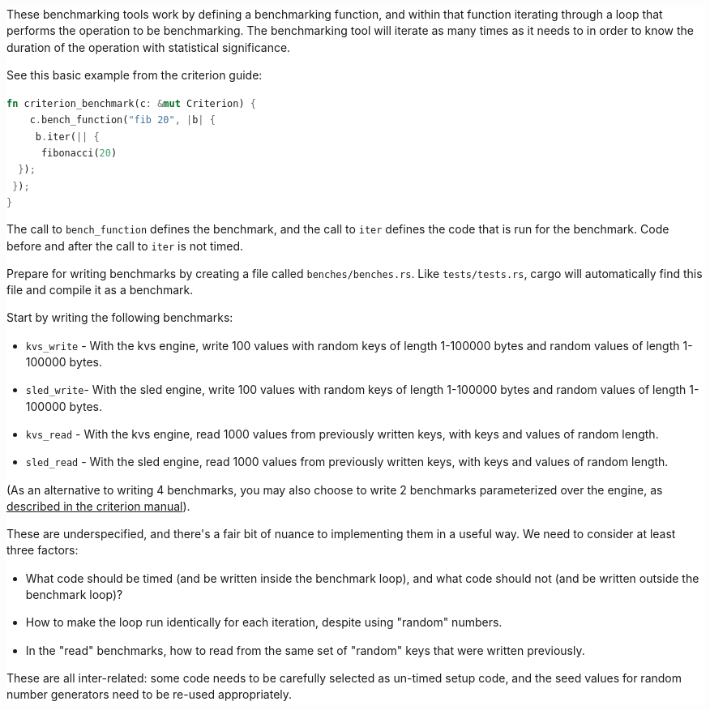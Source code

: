These benchmarking tools work by defining a benchmarking function, and within
that function iterating through a loop that performs the operation to be
benchmarking. The benchmarking tool will iterate as many times as it needs to in
order to know the duration of the operation with statistical significance.

See this basic example from the criterion guide:

```rust
fn criterion_benchmark(c: &mut Criterion) {
    c.bench_function("fib 20", |b| {
     b.iter(|| {
      fibonacci(20)
  });
 });
}
```

The call to `bench_function` defines the benchmark, and the call to `iter`
defines the code that is run for the benchmark. Code before and after the call
to `iter` is not timed.

[criterion]: https://docs.rs/criterion

Prepare for writing benchmarks by creating a file called `benches/benches.rs`.
Like `tests/tests.rs`, cargo will automatically find this file and compile it as
a benchmark.

Start by writing the following benchmarks:

- `kvs_write` - With the kvs engine, write 100 values with random keys of length
  1-100000 bytes and random values of length 1-100000 bytes.

- `sled_write`- With the sled engine, write 100 values with random keys of
  length 1-100000 bytes and random values of length 1-100000 bytes.

- `kvs_read` - With the kvs engine, read 1000 values from previously written keys,
  with keys and values of random length.

- `sled_read` - With the sled engine, read 1000 values from previously written keys,
  with keys and values of random length.

(As an alternative to writing 4 benchmarks, you may also choose to write 2
benchmarks parameterized over the engine, as [described in the criterion
manual][pb]).

[pb]: https://bheisler.github.io/criterion.rs/book/user_guide/benchmarking_with_inputs.html

These are underspecified, and there's a fair bit of nuance to implementing them
in a useful way. We need to consider at least three factors:

- What code should be timed (and be written inside the benchmark loop), and what
  code should not (and be written outside the benchmark loop)?

- How to make the loop run identically for each iteration, despite using
  "random" numbers.

- In the "read" benchmarks, how to read from the same set of "random" keys
  that were written previously.

These are all inter-related: some code needs to be carefully selected as
un-timed setup code, and the seed values for random number generators need
to be re-used appropriately.


[`sled`]: https://github.com/spacejam/sled
[`log`]: https://docs.rs/log/
[`slog`]: https://docs.rs/slog/
[`tcplistener`]: https://doc.rust-lang.org/std/net/struct.TcpListener.html
[`tcpstream`]: https://doc.rust-lang.org/std/net/struct.TcpStream.html
[ycsb]: https://github.com/brianfrankcooper/YCSB
[sysbench]: https://github.com/akopytov/sysbench
[tb]: https://doc.rust-lang.org/stable/unstable-book/library-features/test.html
[tc]: https://doc.rust-lang.org/stable/test/index.html
[`rand`]: https://docs.rs/crate/rand/